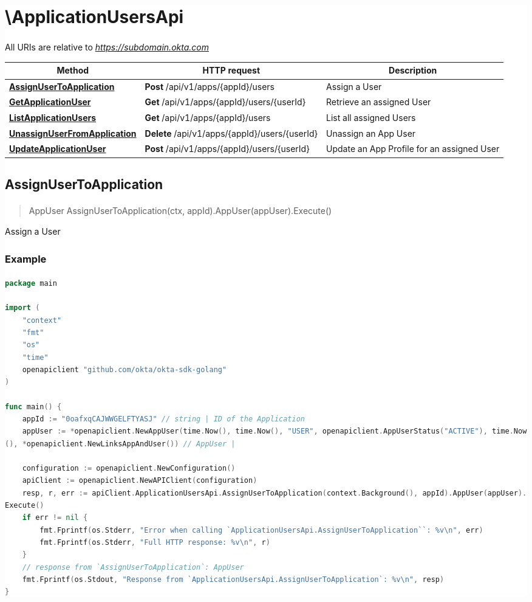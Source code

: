 # \ApplicationUsersApi

All URIs are relative to *https://subdomain.okta.com*

Method | HTTP request | Description
------------- | ------------- | -------------
[**AssignUserToApplication**](ApplicationUsersApi.md#AssignUserToApplication) | **Post** /api/v1/apps/{appId}/users | Assign a User
[**GetApplicationUser**](ApplicationUsersApi.md#GetApplicationUser) | **Get** /api/v1/apps/{appId}/users/{userId} | Retrieve an assigned User
[**ListApplicationUsers**](ApplicationUsersApi.md#ListApplicationUsers) | **Get** /api/v1/apps/{appId}/users | List all assigned Users
[**UnassignUserFromApplication**](ApplicationUsersApi.md#UnassignUserFromApplication) | **Delete** /api/v1/apps/{appId}/users/{userId} | Unassign an App User
[**UpdateApplicationUser**](ApplicationUsersApi.md#UpdateApplicationUser) | **Post** /api/v1/apps/{appId}/users/{userId} | Update an App Profile for an assigned User



## AssignUserToApplication

> AppUser AssignUserToApplication(ctx, appId).AppUser(appUser).Execute()

Assign a User



### Example

```go
package main

import (
    "context"
    "fmt"
    "os"
    "time"
    openapiclient "github.com/okta/okta-sdk-golang"
)

func main() {
    appId := "0oafxqCAJWWGELFTYASJ" // string | ID of the Application
    appUser := *openapiclient.NewAppUser(time.Now(), time.Now(), "USER", openapiclient.AppUserStatus("ACTIVE"), time.Now(), *openapiclient.NewLinksAppAndUser()) // AppUser | 

    configuration := openapiclient.NewConfiguration()
    apiClient := openapiclient.NewAPIClient(configuration)
    resp, r, err := apiClient.ApplicationUsersApi.AssignUserToApplication(context.Background(), appId).AppUser(appUser).Execute()
    if err != nil {
        fmt.Fprintf(os.Stderr, "Error when calling `ApplicationUsersApi.AssignUserToApplication``: %v\n", err)
        fmt.Fprintf(os.Stderr, "Full HTTP response: %v\n", r)
    }
    // response from `AssignUserToApplication`: AppUser
    fmt.Fprintf(os.Stdout, "Response from `ApplicationUsersApi.AssignUserToApplication`: %v\n", resp)
}
```
